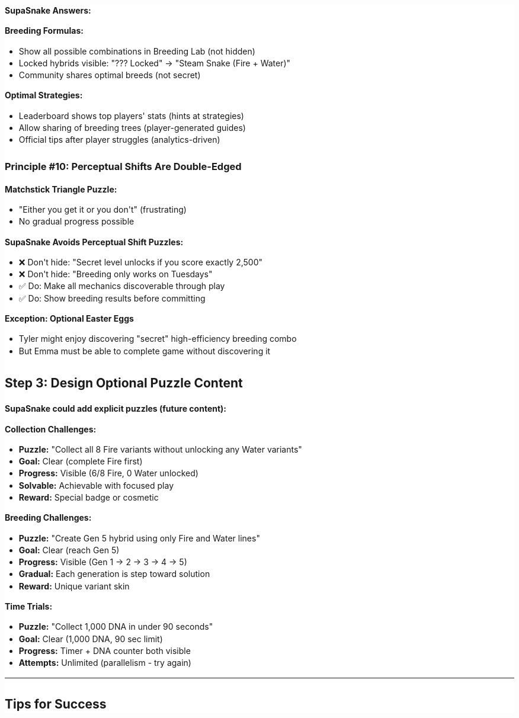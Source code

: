 **SupaSnake Answers:**

**Breeding Formulas:**
- Show all possible combinations in Breeding Lab (not hidden)
- Locked hybrids visible: "??? Locked" → "Steam Snake (Fire + Water)"
- Community shares optimal breeds (not secret)

**Optimal Strategies:**
- Leaderboard shows top players' stats (hints at strategies)
- Allow sharing of breeding trees (player-generated guides)
- Official tips after player struggles (analytics-driven)

### Principle #10: Perceptual Shifts Are Double-Edged

**Matchstick Triangle Puzzle:**
- "Either you get it or you don't" (frustrating)
- No gradual progress possible

**SupaSnake Avoids Perceptual Shift Puzzles:**
- ❌ Don't hide: "Secret level unlocks if you score exactly 2,500"
- ❌ Don't hide: "Breeding only works on Tuesdays"
- ✅ Do: Make all mechanics discoverable through play
- ✅ Do: Show breeding results before committing

**Exception: Optional Easter Eggs**
- Tyler might enjoy discovering "secret" high-efficiency breeding combo
- But Emma must be able to complete game without discovering it

## Step 3: Design Optional Puzzle Content

**SupaSnake could add explicit puzzles (future content):**

**Collection Challenges:**
- **Puzzle:** "Collect all 8 Fire variants without unlocking any Water variants"
- **Goal:** Clear (complete Fire first)
- **Progress:** Visible (6/8 Fire, 0 Water unlocked)
- **Solvable:** Achievable with focused play
- **Reward:** Special badge or cosmetic

**Breeding Challenges:**
- **Puzzle:** "Create Gen 5 hybrid using only Fire and Water lines"
- **Goal:** Clear (reach Gen 5)
- **Progress:** Visible (Gen 1 → 2 → 3 → 4 → 5)
- **Gradual:** Each generation is step toward solution
- **Reward:** Unique variant skin

**Time Trials:**
- **Puzzle:** "Collect 1,000 DNA in under 90 seconds"
- **Goal:** Clear (1,000 DNA, 90 sec limit)
- **Progress:** Timer + DNA counter both visible
- **Attempts:** Unlimited (parallelism - try again)

---

## Tips for Success
